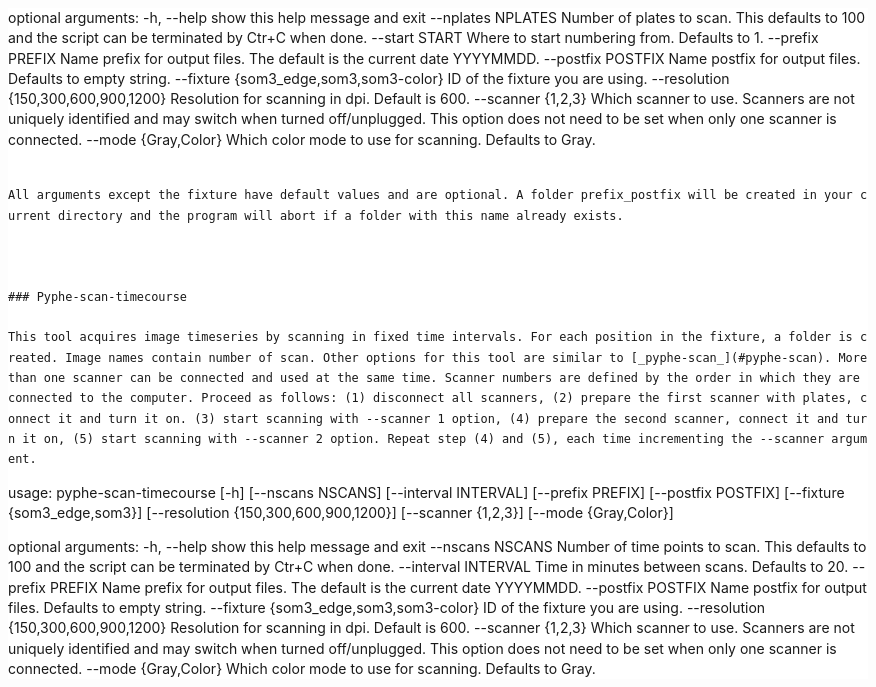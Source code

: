 
optional arguments:
  -h, --help            show this help message and exit
  --nplates NPLATES     Number of plates to scan. This defaults to 100 and the
                        script can be terminated by Ctr+C when done.
  --start START         Where to start numbering from. Defaults to 1.
  --prefix PREFIX       Name prefix for output files. The default is the
                        current date YYYYMMDD.
  --postfix POSTFIX     Name postfix for output files. Defaults to empty
                        string.
  --fixture {som3_edge,som3,som3-color}
                        ID of the fixture you are using.
  --resolution {150,300,600,900,1200}
                        Resolution for scanning in dpi. Default is 600.
  --scanner {1,2,3}     Which scanner to use. Scanners are not uniquely
                        identified and may switch when turned off/unplugged.
                        This option does not need to be set when only one
                        scanner is connected.
  --mode {Gray,Color}   Which color mode to use for scanning. Defaults to
                        Gray.
```

All arguments except the fixture have default values and are optional. A folder prefix_postfix will be created in your current directory and the program will abort if a folder with this name already exists. 



### Pyphe-scan-timecourse

This tool acquires image timeseries by scanning in fixed time intervals. For each position in the fixture, a folder is created. Image names contain number of scan. Other options for this tool are similar to [_pyphe-scan_](#pyphe-scan). More than one scanner can be connected and used at the same time. Scanner numbers are defined by the order in which they are connected to the computer. Proceed as follows: (1) disconnect all scanners, (2) prepare the first scanner with plates, connect it and turn it on. (3) start scanning with --scanner 1 option, (4) prepare the second scanner, connect it and turn it on, (5) start scanning with --scanner 2 option. Repeat step (4) and (5), each time incrementing the --scanner argument. 

```
usage: pyphe-scan-timecourse [-h] [--nscans NSCANS] [--interval INTERVAL]
                             [--prefix PREFIX] [--postfix POSTFIX]
                             [--fixture {som3_edge,som3}]
                             [--resolution {150,300,600,900,1200}]
                             [--scanner {1,2,3}] [--mode {Gray,Color}]

optional arguments:
  -h, --help            show this help message and exit
  --nscans NSCANS       Number of time points to scan. This defaults to 100
                        and the script can be terminated by Ctr+C when done.
  --interval INTERVAL   Time in minutes between scans. Defaults to 20.
  --prefix PREFIX       Name prefix for output files. The default is the
                        current date YYYYMMDD.
  --postfix POSTFIX     Name postfix for output files. Defaults to empty
                        string.
  --fixture {som3_edge,som3,som3-color}
                        ID of the fixture you are using.
  --resolution {150,300,600,900,1200}
                        Resolution for scanning in dpi. Default is 600.
  --scanner {1,2,3}     Which scanner to use. Scanners are not uniquely
                        identified and may switch when turned off/unplugged.
                        This option does not need to be set when only one
                        scanner is connected.
  --mode {Gray,Color}   Which color mode to use for scanning. Defaults to
                        Gray.
